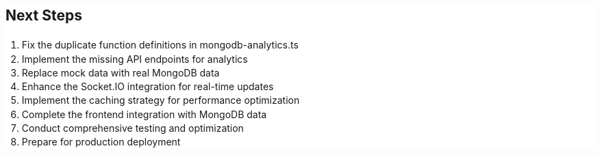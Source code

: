 ## Next Steps

1. Fix the duplicate function definitions in mongodb-analytics.ts
2. Implement the missing API endpoints for analytics
3. Replace mock data with real MongoDB data
4. Enhance the Socket.IO integration for real-time updates
5. Implement the caching strategy for performance optimization
6. Complete the frontend integration with MongoDB data
7. Conduct comprehensive testing and optimization
8. Prepare for production deployment